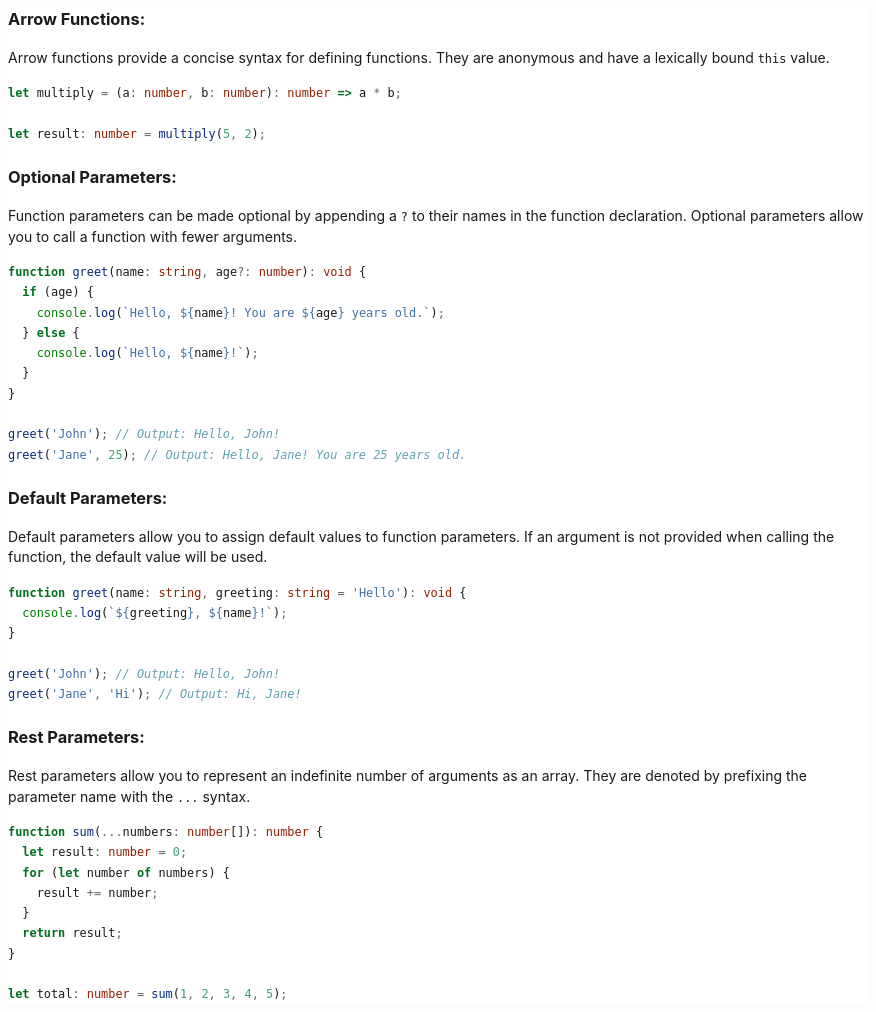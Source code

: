 ### Arrow Functions:
Arrow functions provide a concise syntax for defining functions. They are anonymous and have a lexically bound `this` value.
```typescript
let multiply = (a: number, b: number): number => a * b;

let result: number = multiply(5, 2);
```

### Optional Parameters:
Function parameters can be made optional by appending a `?` to their names in the function declaration. Optional parameters allow you to call a function with fewer arguments.
```typescript
function greet(name: string, age?: number): void {
  if (age) {
    console.log(`Hello, ${name}! You are ${age} years old.`);
  } else {
    console.log(`Hello, ${name}!`);
  }
}

greet('John'); // Output: Hello, John!
greet('Jane', 25); // Output: Hello, Jane! You are 25 years old.
```

### Default Parameters:
Default parameters allow you to assign default values to function parameters. If an argument is not provided when calling the function, the default value will be used.
```typescript
function greet(name: string, greeting: string = 'Hello'): void {
  console.log(`${greeting}, ${name}!`);
}

greet('John'); // Output: Hello, John!
greet('Jane', 'Hi'); // Output: Hi, Jane!
```

### Rest Parameters:
Rest parameters allow you to represent an indefinite number of arguments as an array. They are denoted by prefixing the parameter name with the `...` syntax.
```typescript
function sum(...numbers: number[]): number {
  let result: number = 0;
  for (let number of numbers) {
    result += number;
  }
  return result;
}

let total: number = sum(1, 2, 3, 4, 5);
```
